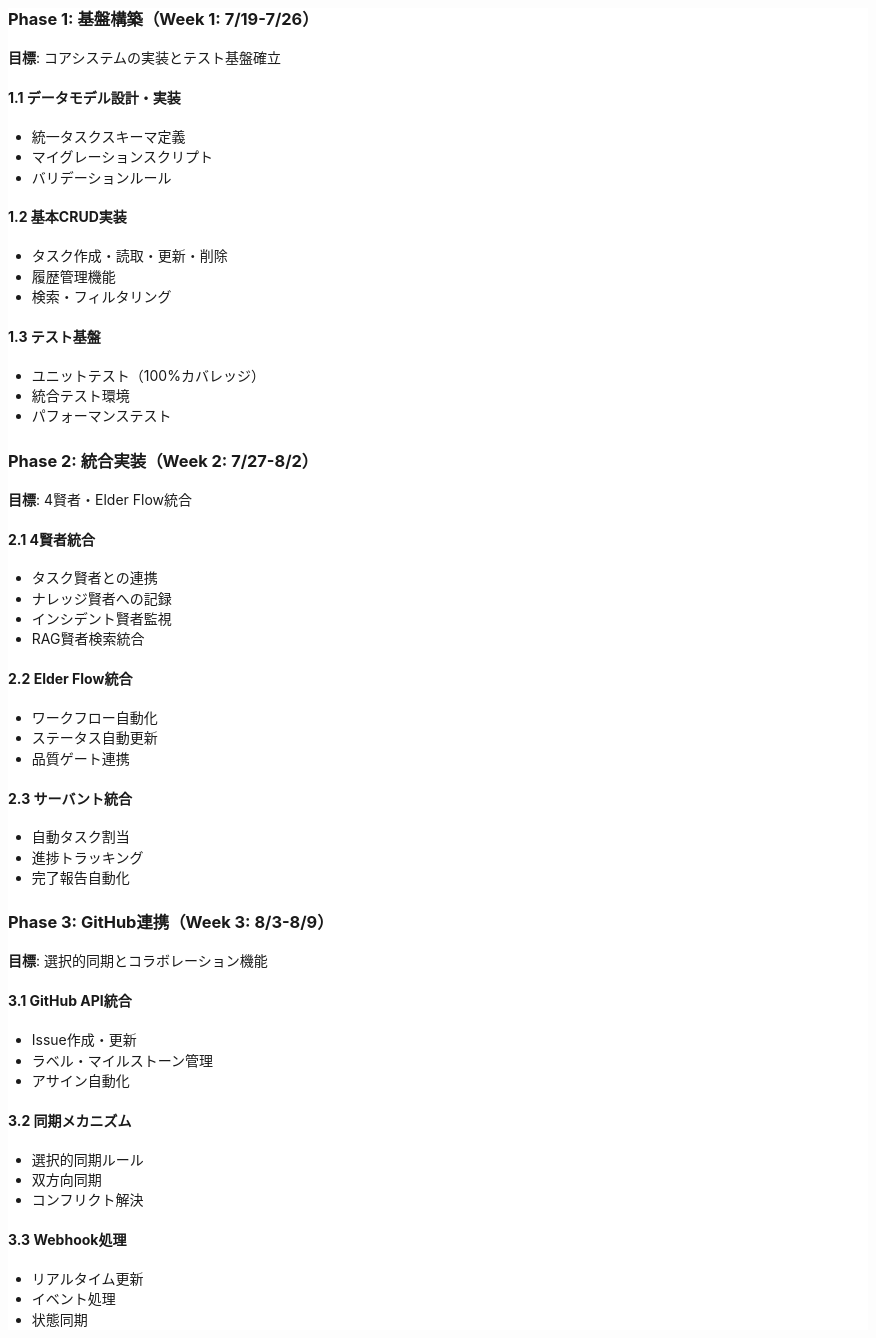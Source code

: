 ### Phase 1: 基盤構築（Week 1: 7/19-7/26）
**目標**: コアシステムの実装とテスト基盤確立

#### 1.1 データモデル設計・実装
- 統一タスクスキーマ定義
- マイグレーションスクリプト
- バリデーションルール

#### 1.2 基本CRUD実装
- タスク作成・読取・更新・削除
- 履歴管理機能
- 検索・フィルタリング

#### 1.3 テスト基盤
- ユニットテスト（100%カバレッジ）
- 統合テスト環境
- パフォーマンステスト

### Phase 2: 統合実装（Week 2: 7/27-8/2）
**目標**: 4賢者・Elder Flow統合

#### 2.1 4賢者統合
- タスク賢者との連携
- ナレッジ賢者への記録
- インシデント賢者監視
- RAG賢者検索統合

#### 2.2 Elder Flow統合
- ワークフロー自動化
- ステータス自動更新
- 品質ゲート連携

#### 2.3 サーバント統合
- 自動タスク割当
- 進捗トラッキング
- 完了報告自動化

### Phase 3: GitHub連携（Week 3: 8/3-8/9）
**目標**: 選択的同期とコラボレーション機能

#### 3.1 GitHub API統合
- Issue作成・更新
- ラベル・マイルストーン管理
- アサイン自動化

#### 3.2 同期メカニズム
- 選択的同期ルール
- 双方向同期
- コンフリクト解決

#### 3.3 Webhook処理
- リアルタイム更新
- イベント処理
- 状態同期
